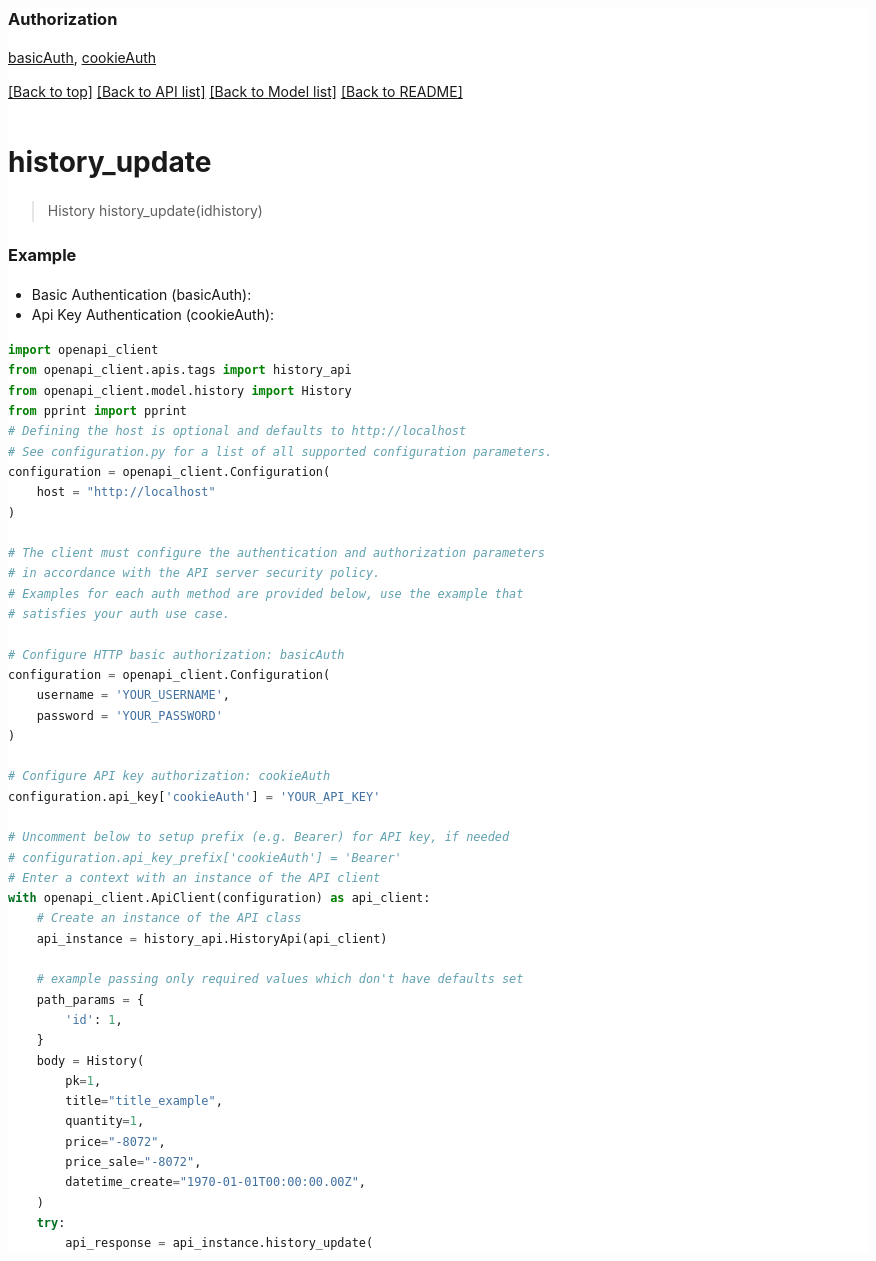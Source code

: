 ### Authorization

[basicAuth](../../../README.md#basicAuth), [cookieAuth](../../../README.md#cookieAuth)

[[Back to top]](#__pageTop) [[Back to API list]](../../../README.md#documentation-for-api-endpoints) [[Back to Model list]](../../../README.md#documentation-for-models) [[Back to README]](../../../README.md)

# **history_update**
<a name="history_update"></a>
> History history_update(idhistory)



### Example

* Basic Authentication (basicAuth):
* Api Key Authentication (cookieAuth):
```python
import openapi_client
from openapi_client.apis.tags import history_api
from openapi_client.model.history import History
from pprint import pprint
# Defining the host is optional and defaults to http://localhost
# See configuration.py for a list of all supported configuration parameters.
configuration = openapi_client.Configuration(
    host = "http://localhost"
)

# The client must configure the authentication and authorization parameters
# in accordance with the API server security policy.
# Examples for each auth method are provided below, use the example that
# satisfies your auth use case.

# Configure HTTP basic authorization: basicAuth
configuration = openapi_client.Configuration(
    username = 'YOUR_USERNAME',
    password = 'YOUR_PASSWORD'
)

# Configure API key authorization: cookieAuth
configuration.api_key['cookieAuth'] = 'YOUR_API_KEY'

# Uncomment below to setup prefix (e.g. Bearer) for API key, if needed
# configuration.api_key_prefix['cookieAuth'] = 'Bearer'
# Enter a context with an instance of the API client
with openapi_client.ApiClient(configuration) as api_client:
    # Create an instance of the API class
    api_instance = history_api.HistoryApi(api_client)

    # example passing only required values which don't have defaults set
    path_params = {
        'id': 1,
    }
    body = History(
        pk=1,
        title="title_example",
        quantity=1,
        price="-8072",
        price_sale="-8072",
        datetime_create="1970-01-01T00:00:00.00Z",
    )
    try:
        api_response = api_instance.history_update(
```